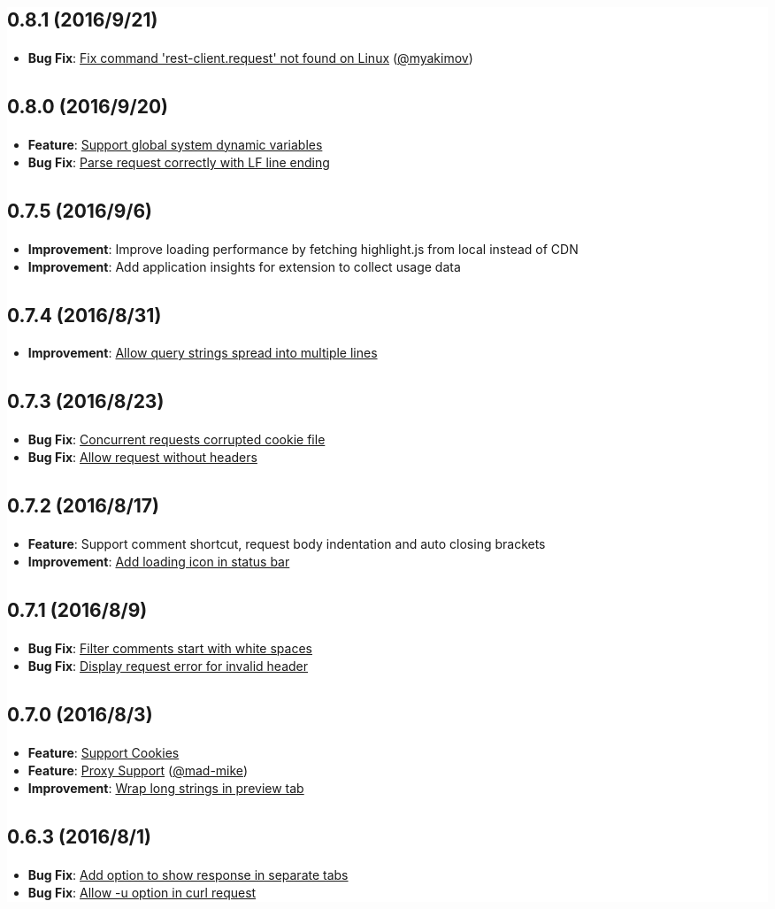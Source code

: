 ## 0.8.1 (2016/9/21)
* __Bug Fix__: [Fix command 'rest-client.request' not found on Linux](https://github.com/Huachao/vscode-restclient/issues/38) ([@myakimov](https://github.com/myakimov))

## 0.8.0 (2016/9/20)
* __Feature__: [Support global system dynamic variables](https://github.com/Huachao/vscode-restclient/issues/22)
* __Bug Fix__: [Parse request correctly with LF line ending](https://github.com/Huachao/vscode-restclient/issues/37)

## 0.7.5 (2016/9/6)
* __Improvement__: Improve loading performance by fetching highlight.js from local instead of CDN
* __Improvement__: Add application insights for extension to collect usage data

## 0.7.4 (2016/8/31)
* __Improvement__: [Allow query strings spread into multiple lines](https://github.com/Huachao/vscode-restclient/issues/16)

## 0.7.3 (2016/8/23)
* __Bug Fix__: [Concurrent requests corrupted cookie file](https://github.com/Huachao/vscode-restclient/issues/31)
* __Bug Fix__: [Allow request without headers](https://github.com/Huachao/vscode-restclient/issues/32)

## 0.7.2 (2016/8/17)
* __Feature__: Support comment shortcut, request body indentation and auto closing brackets
* __Improvement__: [Add loading icon in status bar](https://github.com/Huachao/vscode-restclient/issues/13)

## 0.7.1 (2016/8/9)
* __Bug Fix__: [Filter comments start with white spaces](https://github.com/Huachao/vscode-restclient/issues/28)
* __Bug Fix__: [Display request error for invalid header](https://github.com/Huachao/vscode-restclient/issues/12)

## 0.7.0 (2016/8/3)
* __Feature__: [Support Cookies](https://github.com/Huachao/vscode-restclient/issues/8)
* __Feature__: [Proxy Support](https://github.com/Huachao/vscode-restclient/issues/25) ([@mad-mike](https://github.com/mad-mike/))
* __Improvement__: [Wrap long strings in preview tab](https://github.com/Huachao/vscode-restclient/issues/24)

## 0.6.3 (2016/8/1)
* __Bug Fix__: [Add option to show response in separate tabs](https://github.com/Huachao/vscode-restclient/issues/23)
* __Bug Fix__: [Allow -u option in curl request](https://github.com/Huachao/vscode-restclient/issues/26)
